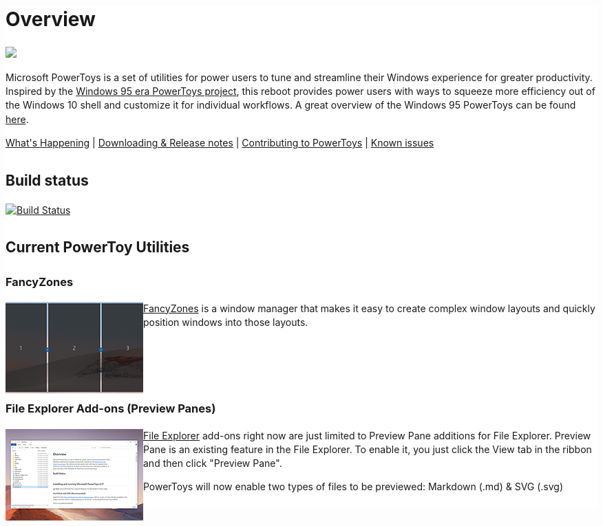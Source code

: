 # Overview

<img src="./doc/images/overview/PT%20hero%20image.png"/>

Microsoft PowerToys is a set of utilities for power users to tune and streamline their Windows experience for greater productivity. Inspired by the [Windows 95 era PowerToys project](https://en.wikipedia.org/wiki/Microsoft_PowerToys), this reboot provides power users with ways to squeeze more efficiency out of the Windows 10 shell and customize it for individual workflows.  A great overview of the Windows 95 PowerToys can be found [here](https://socket3.wordpress.com/2016/10/22/using-windows-95-powertoys/).

[What's Happening](#whats-happening)   |   [Downloading & Release notes][github-release-link]   |   [Contributing to PowerToys](#contributing) | [Known issues](#known-issues)

## Build status

[![Build Status](https://dev.azure.com/ms/PowerToys/_apis/build/status/microsoft.PowerToys?branchName=master)](https://dev.azure.com/ms/PowerToys/_build?definitionId=219)

## Current PowerToy Utilities

### FancyZones

[<img align="left" src="./doc/images/overview/FancyZones_small.png" />](https://aka.ms/PowerToysOverview_FancyZones) [FancyZones](https://aka.ms/PowerToysOverview_FancyZones) is a window manager that makes it easy to create complex window layouts and quickly position windows into those layouts.
<br>
<br>
<br>
<br>
<br>

### File Explorer Add-ons (Preview Panes)

[<img align="left" src="./doc/images/overview/PowerPreview_small.png" />](https://aka.ms/PowerToysOverview_FileExplorerAddOns) [File Explorer](https://aka.ms/PowerToysOverview_FileExplorerAddOns) add-ons right now are just limited to Preview Pane additions for File Explorer. Preview Pane is an existing feature in the File Explorer.  To enable it, you just click the View tab in the ribbon and then click "Preview Pane".

PowerToys will now enable two types of files to be previewed: Markdown (.md) & SVG (.svg)
<br>
<br>


[oss-CLA]: https://cla.opensource.microsoft.com
[oss-conduct-code]: CODE_OF_CONDUCT.md
[github-release-link]: https://github.com/microsoft/PowerToys/releases/
[v1]: https://github.com/microsoft/PowerToys/wiki/Version-1.0-Strategy
[privacyLink]: http://go.microsoft.com/fwlink/?LinkId=521839